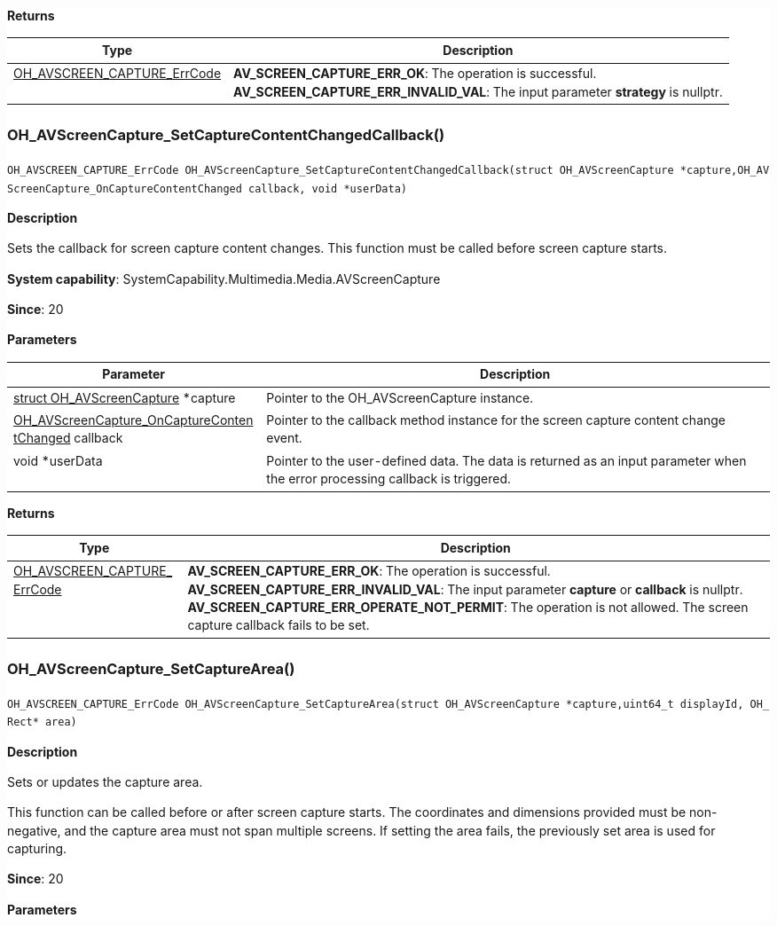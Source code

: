 **Returns**

| Type| Description|
| -- | -- |
| [OH_AVSCREEN_CAPTURE_ErrCode](capi-native-avscreen-capture-errors-h.md#oh_avscreen_capture_errcode) | **AV_SCREEN_CAPTURE_ERR_OK**: The operation is successful.<br>         **AV_SCREEN_CAPTURE_ERR_INVALID_VAL**: The input parameter **strategy** is nullptr.|

### OH_AVScreenCapture_SetCaptureContentChangedCallback()

```
OH_AVSCREEN_CAPTURE_ErrCode OH_AVScreenCapture_SetCaptureContentChangedCallback(struct OH_AVScreenCapture *capture,OH_AVScreenCapture_OnCaptureContentChanged callback, void *userData)
```

**Description**

Sets the callback for screen capture content changes. This function must be called before screen capture starts.

**System capability**: SystemCapability.Multimedia.Media.AVScreenCapture

**Since**: 20


**Parameters**

| Parameter| Description|
| -- | -- |
| [struct OH_AVScreenCapture](capi-avscreencapture-oh-avscreencapture.md) *capture | Pointer to the OH_AVScreenCapture instance.|
| [OH_AVScreenCapture_OnCaptureContentChanged](capi-native-avscreen-capture-base-h.md#oh_avscreencapture_oncapturecontentchanged) callback | Pointer to the callback method instance for the screen capture content change event.|
| void *userData | Pointer to the user-defined data. The data is returned as an input parameter when the error processing callback is triggered.|

**Returns**

| Type| Description|
| -- | -- |
| [OH_AVSCREEN_CAPTURE_ErrCode](capi-native-avscreen-capture-errors-h.md#oh_avscreen_capture_errcode) | **AV_SCREEN_CAPTURE_ERR_OK**: The operation is successful.<br>         **AV_SCREEN_CAPTURE_ERR_INVALID_VAL**: The input parameter **capture** or **callback** is nullptr.<br>         **AV_SCREEN_CAPTURE_ERR_OPERATE_NOT_PERMIT**: The operation is not allowed. The screen capture callback fails to be set.|

### OH_AVScreenCapture_SetCaptureArea()

```
OH_AVSCREEN_CAPTURE_ErrCode OH_AVScreenCapture_SetCaptureArea(struct OH_AVScreenCapture *capture,uint64_t displayId, OH_Rect* area)
```

**Description**

Sets or updates the capture area.

This function can be called before or after screen capture starts. The coordinates and dimensions provided must be non-negative, and the capture area must not span multiple screens. If setting the area fails, the previously set area is used for capturing.

**Since**: 20


**Parameters**
